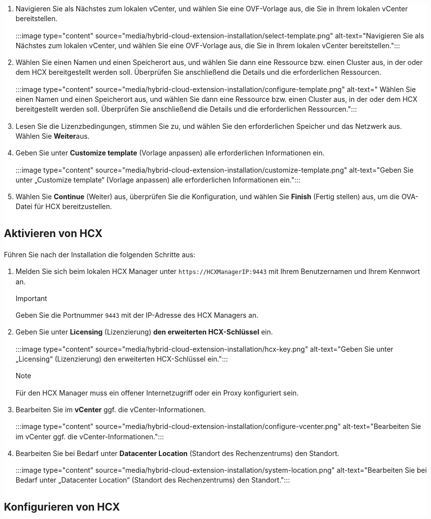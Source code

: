 1. Navigieren Sie als Nächstes zum lokalen vCenter, und wählen Sie eine OVF-Vorlage aus, die Sie in Ihrem lokalen vCenter bereitstellen.  

   :::image type="content" source="media/hybrid-cloud-extension-installation/select-template.png" alt-text="Navigieren Sie als Nächstes zum lokalen vCenter, und wählen Sie eine OVF-Vorlage aus, die Sie in Ihrem lokalen vCenter bereitstellen.":::

1. Wählen Sie einen Namen und einen Speicherort aus, und wählen Sie dann eine Ressource bzw. einen Cluster aus, in der oder dem HCX bereitgestellt werden soll. Überprüfen Sie anschließend die Details und die erforderlichen Ressourcen.  

   :::image type="content" source="media/hybrid-cloud-extension-installation/configure-template.png" alt-text=" Wählen Sie einen Namen und einen Speicherort aus, und wählen Sie dann eine Ressource bzw. einen Cluster aus, in der oder dem HCX bereitgestellt werden soll. Überprüfen Sie anschließend die Details und die erforderlichen Ressourcen.":::

1. Lesen Sie die Lizenzbedingungen, stimmen Sie zu, und wählen Sie den erforderlichen Speicher und das Netzwerk aus. Wählen Sie **Weiter**aus.

1. Geben Sie unter **Customize template** (Vorlage anpassen) alle erforderlichen Informationen ein. 

   :::image type="content" source="media/hybrid-cloud-extension-installation/customize-template.png" alt-text="Geben Sie unter „Customize template“ (Vorlage anpassen) alle erforderlichen Informationen ein.":::

1. Wählen Sie **Continue** (Weiter) aus, überprüfen Sie die Konfiguration, und wählen Sie **Finish** (Fertig stellen) aus, um die OVA-Datei für HCX bereitzustellen.

## <a name="activate-hcx"></a>Aktivieren von HCX

Führen Sie nach der Installation die folgenden Schritte aus:

1. Melden Sie sich beim lokalen HCX Manager unter `https://HCXManagerIP:9443` mit Ihrem Benutzernamen und Ihrem Kennwort an. 

   > [!IMPORTANT]
   > Geben Sie die Portnummer `9443` mit der IP-Adresse des HCX Managers an.

1. Geben Sie unter **Licensing** (Lizenzierung) **den erweiterten HCX-Schlüssel** ein.  

   :::image type="content" source="media/hybrid-cloud-extension-installation/hcx-key.png" alt-text="Geben Sie unter „Licensing“ (Lizenzierung) den erweiterten HCX-Schlüssel ein.":::
    
    > [!NOTE]
    > Für den HCX Manager muss ein offener Internetzugriff oder ein Proxy konfiguriert sein.

1. Bearbeiten Sie im **vCenter** ggf. die vCenter-Informationen.

   :::image type="content" source="media/hybrid-cloud-extension-installation/configure-vcenter.png" alt-text="Bearbeiten Sie im vCenter ggf. die vCenter-Informationen.":::

1. Bearbeiten Sie bei Bedarf unter **Datacenter Location** (Standort des Rechenzentrums) den Standort.

   :::image type="content" source="media/hybrid-cloud-extension-installation/system-location.png" alt-text="Bearbeiten Sie bei Bedarf unter „Datacenter Location“ (Standort des Rechenzentrums) den Standort.":::

## <a name="configure-hcx"></a>Konfigurieren von HCX 

